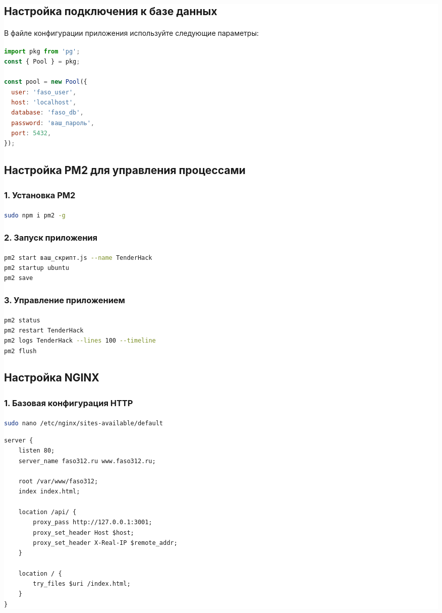 ## Настройка подключения к базе данных

В файле конфигурации приложения используйте следующие параметры:

```javascript
import pkg from 'pg';
const { Pool } = pkg;

const pool = new Pool({
  user: 'faso_user',
  host: 'localhost',
  database: 'faso_db',
  password: 'ваш_пароль',
  port: 5432,
});
```

## Настройка PM2 для управления процессами

### 1. Установка PM2
```bash
sudo npm i pm2 -g
```

### 2. Запуск приложения
```bash
pm2 start ваш_скрипт.js --name TenderHack
pm2 startup ubuntu
pm2 save
```

### 3. Управление приложением
```bash
pm2 status
pm2 restart TenderHack
pm2 logs TenderHack --lines 100 --timeline
pm2 flush
```

## Настройка NGINX

### 1. Базовая конфигурация HTTP
```bash
sudo nano /etc/nginx/sites-available/default
```

```nginx
server {
    listen 80;
    server_name faso312.ru www.faso312.ru;

    root /var/www/faso312;
    index index.html;

    location /api/ {
        proxy_pass http://127.0.0.1:3001;
        proxy_set_header Host $host;
        proxy_set_header X-Real-IP $remote_addr;
    }

    location / {
        try_files $uri /index.html;
    }
}
```